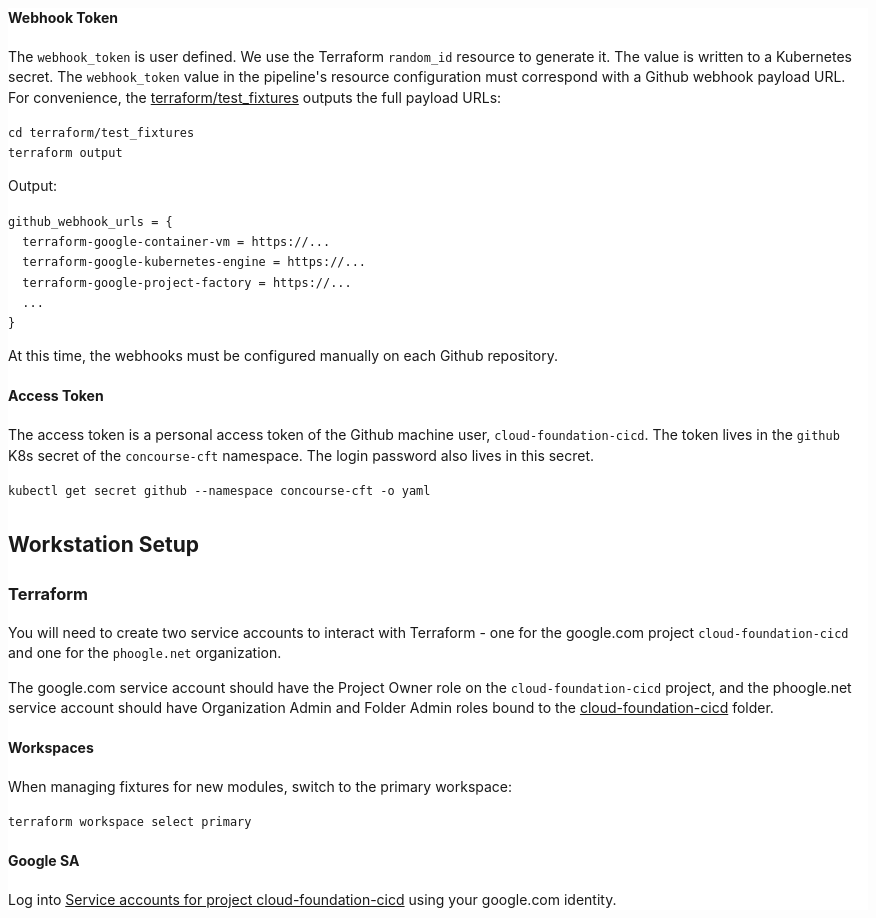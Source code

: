#### Webhook Token

The `webhook_token` is user defined. We use the Terraform `random_id` resource to generate it. The value is written to a Kubernetes secret. The `webhook_token` value in the pipeline's resource configuration must correspond with a Github webhook payload URL. For convenience, the [terraform/test_fixtures](./terraform/test_fixtures) outputs the full payload URLs:

```
cd terraform/test_fixtures
terraform output
```

Output:

```
github_webhook_urls = {
  terraform-google-container-vm = https://...
  terraform-google-kubernetes-engine = https://...
  terraform-google-project-factory = https://...
  ...
}
```

At this time, the webhooks must be configured manually on each Github repository.

#### Access Token

The access token is a personal access token of the Github machine user, `cloud-foundation-cicd`. The token lives in the `github` K8s secret of the `concourse-cft` namespace. The login password also lives in this secret.

```
kubectl get secret github --namespace concourse-cft -o yaml
```

## Workstation Setup

### Terraform

You will need to create two service accounts to interact with Terraform - one for the google.com project `cloud-foundation-cicd` and one for the `phoogle.net` organization.

The google.com service account should have the Project Owner role on the `cloud-foundation-cicd` project, and the phoogle.net service account should have Organization Admin and Folder Admin roles bound to the [cloud-foundation-cicd][cicd-folder] folder.

#### Workspaces

When managing fixtures for new modules, switch to the primary workspace:

```
terraform workspace select primary
```

#### Google SA

Log into [Service accounts for project cloud-foundation-cicd](https://pantheon.corp.google.com/iam-admin/serviceaccounts?folder=&organizationId=433637338589&project=cloud-foundation-cicd) using your google.com identity.


[cicd-folder]: https://console.cloud.google.com/iam-admin/iam?organizationId=826592752744&orgonly=true&project=&folder=853002531658
[phoogle-org]: https://console.cloud.google.com/iam-admin/iam?organizationId=826592752744&orgonly=true&project=
[billing-user]: https://github.com/terraform-google-modules/terraform-google-project-factory/blob/main/docs/TROUBLESHOOTING.md#missing-rolesbillinguser-role